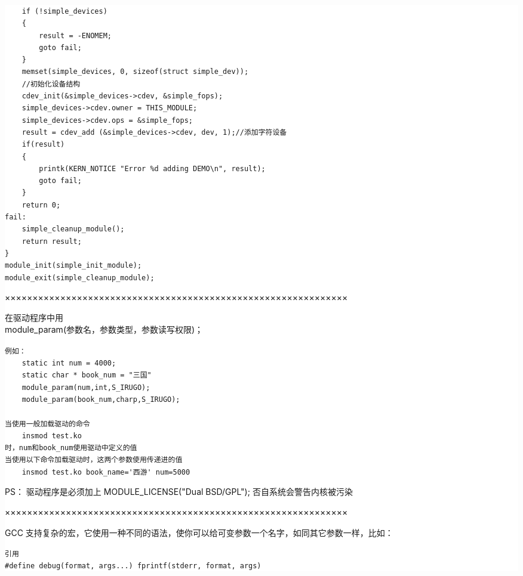         if (!simple_devices)  
        {  
            result = -ENOMEM;  
            goto fail;  
        }  
        memset(simple_devices, 0, sizeof(struct simple_dev));  
        //初始化设备结构  
        cdev_init(&simple_devices->cdev, &simple_fops);  
        simple_devices->cdev.owner = THIS_MODULE;  
        simple_devices->cdev.ops = &simple_fops;  
        result = cdev_add (&simple_devices->cdev, dev, 1);//添加字符设备  
        if(result)  
        {  
            printk(KERN_NOTICE "Error %d adding DEMO\n", result);  
            goto fail;  
        }  
        return 0;  
    fail:  
        simple_cleanup_module();  
        return result;  
    }  
    module_init(simple_init_module);  
    module_exit(simple_cleanup_module);  


××××××××××××××××××××××××××××××××××××××××××××××××××××××××××××××


在驱动程序中用  
	module_param(参数名，参数类型，参数读写权限)；

	例如：
		static int num = 4000;
		static char * book_num = "三国"
		module_param(num,int,S_IRUGO);
		module_param(book_num,charp,S_IRUGO);

	当使用一般加载驱动的命令
		insmod test.ko
	时，num和book_num使用驱动中定义的值
	当使用以下命令加载驱动时，这两个参数使用传递进的值
		insmod test.ko book_name='西游' num=5000
	

PS：
	驱动程序是必须加上
		MODULE_LICENSE("Dual BSD/GPL");
	否自系统会警告内核被污染

××××××××××××××××××××××××××××××××××××××××××××××××××××××××××××××


GCC 支持复杂的宏，它使用一种不同的语法，使你可以给可变参数一个名字，如同其它参数一样，比如：

    引用
    #define debug(format, args...) fprintf(stderr, format, args)
